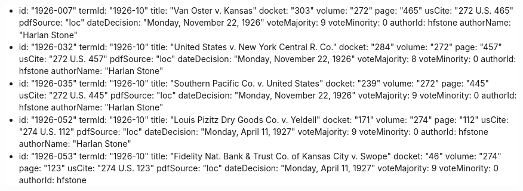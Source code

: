   - id: "1926-007"
    termId: "1926-10"
    title: "Van Oster v. Kansas"
    docket: "303"
    volume: "272"
    page: "465"
    usCite: "272 U.S. 465"
    pdfSource: "loc"
    dateDecision: "Monday, November 22, 1926"
    voteMajority: 9
    voteMinority: 0
    authorId: hfstone
    authorName: "Harlan Stone"
  - id: "1926-032"
    termId: "1926-10"
    title: "United States v. New York Central R. Co."
    docket: "284"
    volume: "272"
    page: "457"
    usCite: "272 U.S. 457"
    pdfSource: "loc"
    dateDecision: "Monday, November 22, 1926"
    voteMajority: 8
    voteMinority: 0
    authorId: hfstone
    authorName: "Harlan Stone"
  - id: "1926-035"
    termId: "1926-10"
    title: "Southern Pacific Co. v. United States"
    docket: "239"
    volume: "272"
    page: "445"
    usCite: "272 U.S. 445"
    pdfSource: "loc"
    dateDecision: "Monday, November 22, 1926"
    voteMajority: 9
    voteMinority: 0
    authorId: hfstone
    authorName: "Harlan Stone"
  - id: "1926-052"
    termId: "1926-10"
    title: "Louis Pizitz Dry Goods Co. v. Yeldell"
    docket: "171"
    volume: "274"
    page: "112"
    usCite: "274 U.S. 112"
    pdfSource: "loc"
    dateDecision: "Monday, April 11, 1927"
    voteMajority: 9
    voteMinority: 0
    authorId: hfstone
    authorName: "Harlan Stone"
  - id: "1926-053"
    termId: "1926-10"
    title: "Fidelity Nat. Bank &amp; Trust Co. of Kansas City v. Swope"
    docket: "46"
    volume: "274"
    page: "123"
    usCite: "274 U.S. 123"
    pdfSource: "loc"
    dateDecision: "Monday, April 11, 1927"
    voteMajority: 9
    voteMinority: 0
    authorId: hfstone